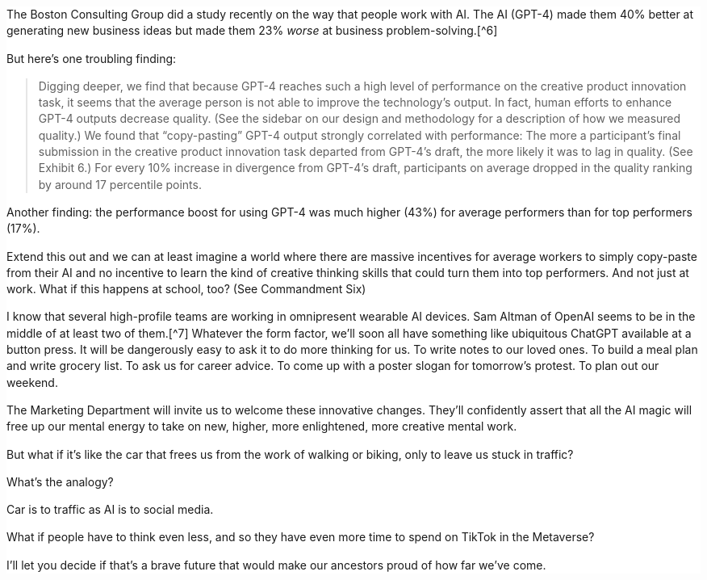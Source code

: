 The Boston Consulting Group did a study recently on the way that people work with AI. The AI (GPT-4) made them 40% better at generating new business ideas but made them 23% *worse* at business problem-solving.[^6]

But here’s one troubling finding:

> Digging deeper, we find that because GPT-4 reaches such a high
> level of performance on the creative product innovation task, it
> seems that the average person is not able to improve the
> technology’s output. In fact, human efforts to enhance GPT-4
> outputs decrease quality. (See the sidebar on our design and
> methodology for a description of how we measured quality.) We
> found that “copy-pasting” GPT-4 output strongly correlated with
> performance: The more a participant’s final submission in the
> creative product innovation task departed from GPT-4’s draft,
> the more likely it was to lag in quality. (See Exhibit 6.) For
> every 10% increase in divergence from GPT-4’s draft,
> participants on average dropped in the quality ranking by around
> 17 percentile points.

Another finding: the performance boost for using GPT-4 was much higher
(43%) for average performers than for top performers (17%).

Extend this out and we can at least imagine a world where there are
massive incentives for average workers to simply copy-paste from their
AI and no incentive to learn the kind of creative thinking skills that
could turn them into top performers. And not just at work. What if
this happens at school, too? (See Commandment Six)

I know that several high-profile teams are working in omnipresent
wearable AI devices. Sam Altman of OpenAI seems to be in the middle of
at least two of them.[^7] Whatever the form factor, we’ll soon all have
something like ubiquitous ChatGPT available at a button press. It will
be dangerously easy to ask it to do more thinking for us. To write
notes to our loved ones. To build a meal plan and write grocery list.
To ask us for career advice. To come up with a poster slogan for
tomorrow’s protest. To plan out our weekend.

The Marketing Department will invite us to welcome these innovative
changes. They’ll confidently assert that all the AI magic will free up
our mental energy to take on new, higher, more enlightened, more
creative mental work.

But what if it’s like the car that frees us from the work of walking
or biking, only to leave us stuck in traffic?

What’s the analogy?

Car is to traffic as AI is to social media.

What if people have to think even less, and so they have even more
time to spend on TikTok in the Metaverse?

I’ll let you decide if that’s a brave future that would make our
ancestors proud of how far we’ve come.
